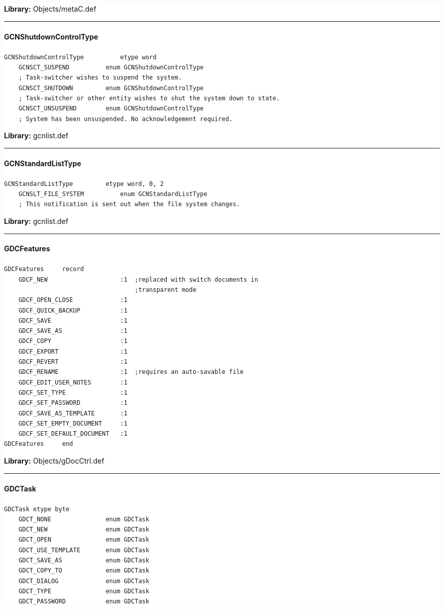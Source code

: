 **Library:** Objects/metaC.def

----------
#### GCNShutdownControlType
    GCNShutdownControlType          etype word
        GCNSCT_SUSPEND          enum GCNShutdownControlType
        ; Task-switcher wishes to suspend the system.
        GCNSCT_SHUTDOWN         enum GCNShutdownControlType
        ; Task-switcher or other entity wishes to shut the system down to state.
        GCNSCT_UNSUSPEND        enum GCNShutdownControlType
        ; System has been unsuspended. No acknowledgement required.

**Library:** gcnlist.def

----------
#### GCNStandardListType
    GCNStandardListType         etype word, 0, 2
        GCNSLT_FILE_SYSTEM          enum GCNStandardListType
        ; This notification is sent out when the file system changes.

**Library:** gcnlist.def

----------
#### GDCFeatures
    GDCFeatures     record
        GDCF_NEW                    :1  ;replaced with switch documents in
                                        ;transparent mode
        GDCF_OPEN_CLOSE             :1
        GDCF_QUICK_BACKUP           :1
        GDCF_SAVE                   :1
        GDCF_SAVE_AS                :1
        GDCF_COPY                   :1
        GDCF_EXPORT                 :1
        GDCF_REVERT                 :1
        GDCF_RENAME                 :1  ;requires an auto-savable file
        GDCF_EDIT_USER_NOTES        :1
        GDCF_SET_TYPE               :1
        GDCF_SET_PASSWORD           :1
        GDCF_SAVE_AS_TEMPLATE       :1
        GDCF_SET_EMPTY_DOCUMENT     :1
        GDCF_SET_DEFAULT_DOCUMENT   :1
    GDCFeatures     end

**Library:** Objects/gDocCtrl.def

----------
#### GDCTask
    GDCTask etype byte
        GDCT_NONE               enum GDCTask
        GDCT_NEW                enum GDCTask
        GDCT_OPEN               enum GDCTask
        GDCT_USE_TEMPLATE       enum GDCTask
        GDCT_SAVE_AS            enum GDCTask
        GDCT_COPY_TO            enum GDCTask
        GDCT_DIALOG             enum GDCTask
        GDCT_TYPE               enum GDCTask
        GDCT_PASSWORD           enum GDCTask

